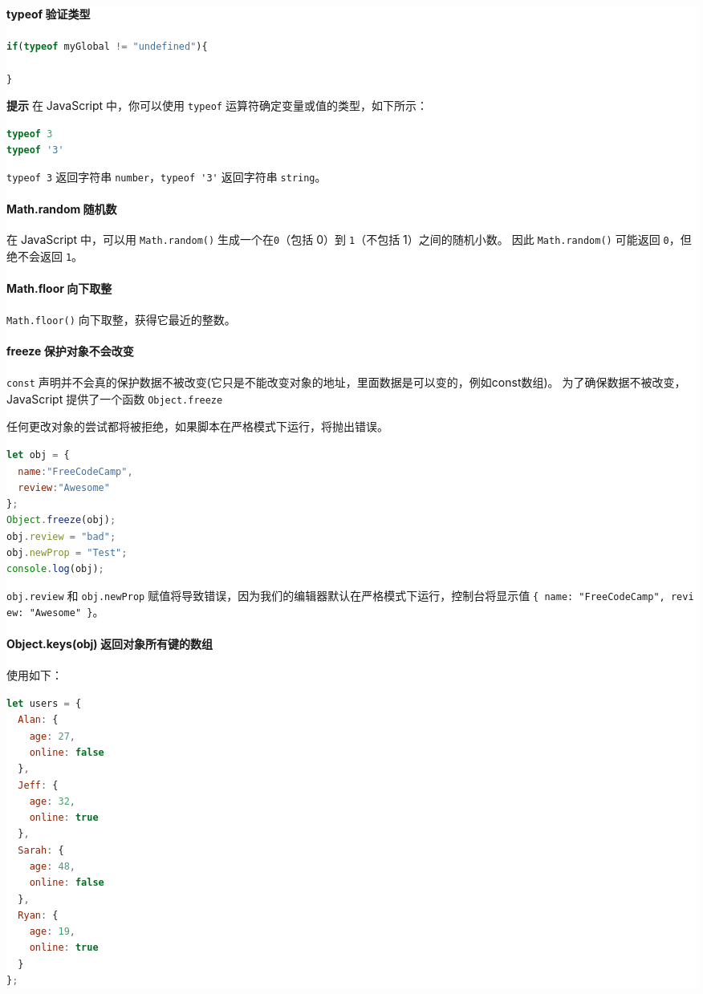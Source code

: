 #### typeof 验证类型

```javascript
if(typeof myGlobal != "undefined"){
    
}
```

**提示** 在 JavaScript 中，你可以使用 `typeof` 运算符确定变量或值的类型，如下所示：

```js
typeof 3
typeof '3'
```

`typeof 3` 返回字符串 `number`，`typeof '3'` 返回字符串 `string`。

#### Math.random 随机数

在 JavaScript 中，可以用 `Math.random()` 生成一个在`0`（包括 0）到 `1`（不包括 1）之间的随机小数。 因此 `Math.random()` 可能返回 `0`，但绝不会返回 `1`。

#### Math.floor 向下取整

`Math.floor()` 向下取整，获得它最近的整数。

#### freeze 保护对象不会改变

`const` 声明并不会真的保护数据不被改变(它只是不能改变对象的地址，里面数据是可以变的，例如const数组)。 为了确保数据不被改变，JavaScript 提供了一个函数 `Object.freeze`

任何更改对象的尝试都将被拒绝，如果脚本在严格模式下运行，将抛出错误。

```js
let obj = {
  name:"FreeCodeCamp",
  review:"Awesome"
};
Object.freeze(obj);
obj.review = "bad";
obj.newProp = "Test";
console.log(obj); 
```

`obj.review` 和 `obj.newProp` 赋值将导致错误，因为我们的编辑器默认在严格模式下运行，控制台将显示值 `{ name: "FreeCodeCamp", review: "Awesome" }`。

#### Object.keys(obj) 返回对象所有键的数组

使用如下：

```js
let users = {
  Alan: {
    age: 27,
    online: false
  },
  Jeff: {
    age: 32,
    online: true
  },
  Sarah: {
    age: 48,
    online: false
  },
  Ryan: {
    age: 19,
    online: true
  }
};
```